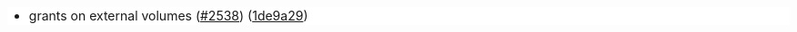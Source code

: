 * grants on external volumes ([#2538](https://github.com/explorer2036/terraform-provider-snowflake/issues/2538)) ([1de9a29](https://github.com/explorer2036/terraform-provider-snowflake/commit/1de9a296e43a2e0262a3a77346d8d5c6d1d9500f))
